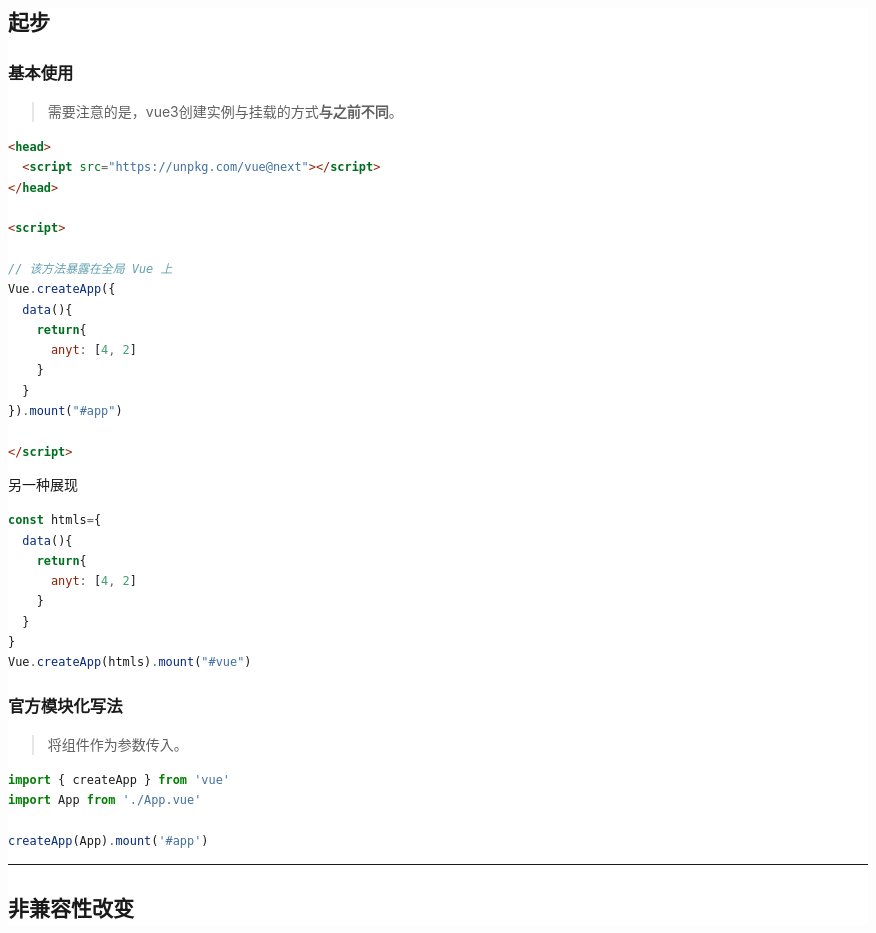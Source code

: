 ## 起步

### 基本使用

> 需要注意的是，vue3创建实例与挂载的方式**与之前不同**。

```html
<head>
  <script src="https://unpkg.com/vue@next"></script>
</head>

<script>

// 该方法暴露在全局 Vue 上  
Vue.createApp({
  data(){
    return{
      anyt: [4, 2]
    }
  }
}).mount("#app")

</script>
```

另一种展现

```javascript
const htmls={
  data(){
    return{
      anyt: [4, 2]
    }
  }
}
Vue.createApp(htmls).mount("#vue")
```

### 官方模块化写法

> 将组件作为参数传入。

```javascript
import { createApp } from 'vue'
import App from './App.vue'

createApp(App).mount('#app')
```

------

## 非兼容性改变
